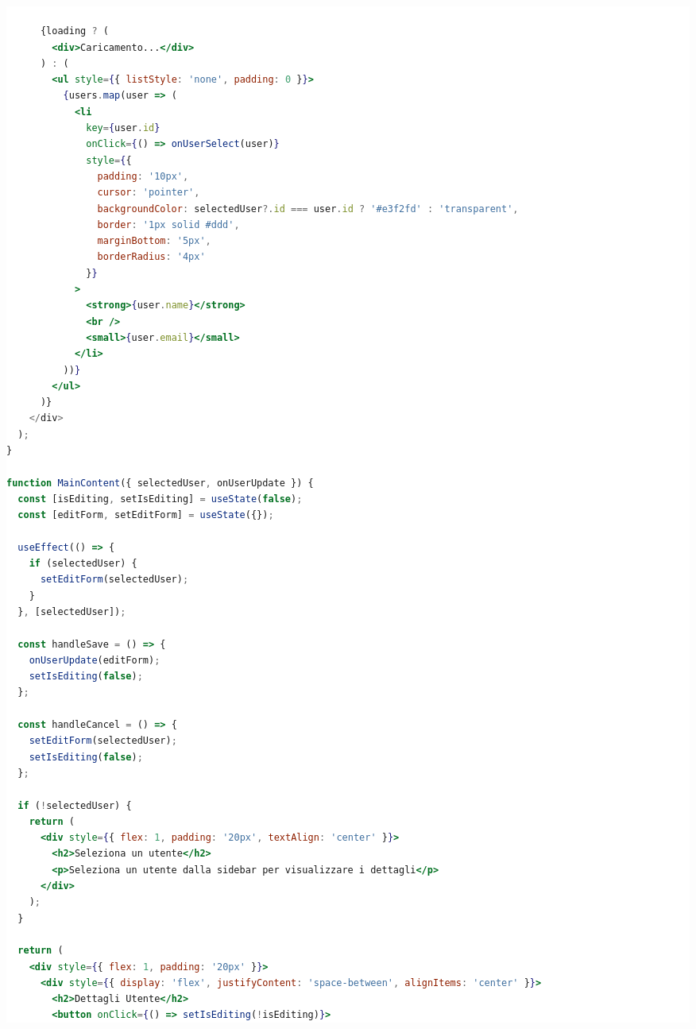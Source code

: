 ```jsx
      
      {loading ? (
        <div>Caricamento...</div>
      ) : (
        <ul style={{ listStyle: 'none', padding: 0 }}>
          {users.map(user => (
            <li
              key={user.id}
              onClick={() => onUserSelect(user)}
              style={{
                padding: '10px',
                cursor: 'pointer',
                backgroundColor: selectedUser?.id === user.id ? '#e3f2fd' : 'transparent',
                border: '1px solid #ddd',
                marginBottom: '5px',
                borderRadius: '4px'
              }}
            >
              <strong>{user.name}</strong>
              <br />
              <small>{user.email}</small>
            </li>
          ))}
        </ul>
      )}
    </div>
  );
}

function MainContent({ selectedUser, onUserUpdate }) {
  const [isEditing, setIsEditing] = useState(false);
  const [editForm, setEditForm] = useState({});
  
  useEffect(() => {
    if (selectedUser) {
      setEditForm(selectedUser);
    }
  }, [selectedUser]);
  
  const handleSave = () => {
    onUserUpdate(editForm);
    setIsEditing(false);
  };
  
  const handleCancel = () => {
    setEditForm(selectedUser);
    setIsEditing(false);
  };
  
  if (!selectedUser) {
    return (
      <div style={{ flex: 1, padding: '20px', textAlign: 'center' }}>
        <h2>Seleziona un utente</h2>
        <p>Seleziona un utente dalla sidebar per visualizzare i dettagli</p>
      </div>
    );
  }
  
  return (
    <div style={{ flex: 1, padding: '20px' }}>
      <div style={{ display: 'flex', justifyContent: 'space-between', alignItems: 'center' }}>
        <h2>Dettagli Utente</h2>
        <button onClick={() => setIsEditing(!isEditing)}>
```